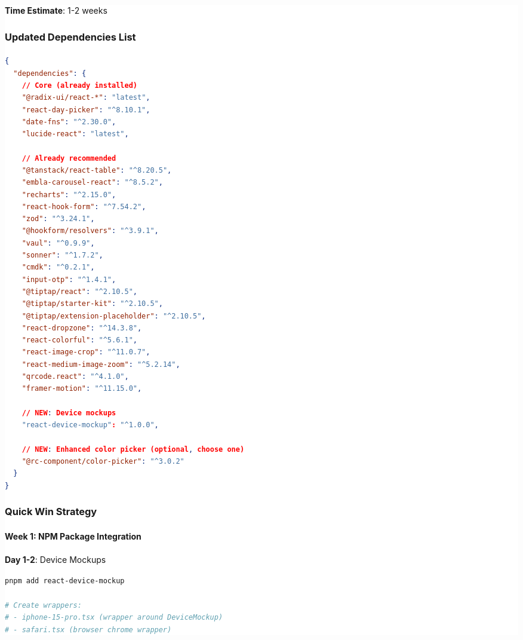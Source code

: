 **Time Estimate**: 1-2 weeks

### Updated Dependencies List

```json
{
  "dependencies": {
    // Core (already installed)
    "@radix-ui/react-*": "latest",
    "react-day-picker": "^8.10.1",
    "date-fns": "^2.30.0",
    "lucide-react": "latest",

    // Already recommended
    "@tanstack/react-table": "^8.20.5",
    "embla-carousel-react": "^8.5.2",
    "recharts": "^2.15.0",
    "react-hook-form": "^7.54.2",
    "zod": "^3.24.1",
    "@hookform/resolvers": "^3.9.1",
    "vaul": "^0.9.9",
    "sonner": "^1.7.2",
    "cmdk": "^0.2.1",
    "input-otp": "^1.4.1",
    "@tiptap/react": "^2.10.5",
    "@tiptap/starter-kit": "^2.10.5",
    "@tiptap/extension-placeholder": "^2.10.5",
    "react-dropzone": "^14.3.8",
    "react-colorful": "^5.6.1",
    "react-image-crop": "^11.0.7",
    "react-medium-image-zoom": "^5.2.14",
    "qrcode.react": "^4.1.0",
    "framer-motion": "^11.15.0",

    // NEW: Device mockups
    "react-device-mockup": "^1.0.0",

    // NEW: Enhanced color picker (optional, choose one)
    "@rc-component/color-picker": "^3.0.2"
  }
}
```

### Quick Win Strategy

#### Week 1: NPM Package Integration
**Day 1-2**: Device Mockups
```bash
pnpm add react-device-mockup

# Create wrappers:
# - iphone-15-pro.tsx (wrapper around DeviceMockup)
# - safari.tsx (browser chrome wrapper)
```
